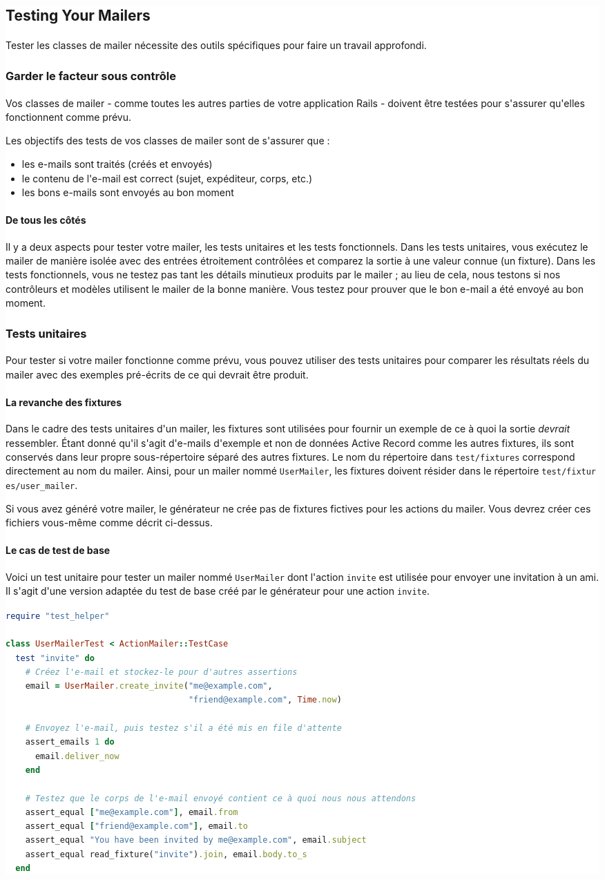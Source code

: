 Testing Your Mailers
--------------------

Tester les classes de mailer nécessite des outils spécifiques pour faire un travail approfondi.

### Garder le facteur sous contrôle

Vos classes de mailer - comme toutes les autres parties de votre application Rails - doivent être testées pour s'assurer qu'elles fonctionnent comme prévu.

Les objectifs des tests de vos classes de mailer sont de s'assurer que :

* les e-mails sont traités (créés et envoyés)
* le contenu de l'e-mail est correct (sujet, expéditeur, corps, etc.)
* les bons e-mails sont envoyés au bon moment

#### De tous les côtés

Il y a deux aspects pour tester votre mailer, les tests unitaires et les tests fonctionnels. Dans les tests unitaires, vous exécutez le mailer de manière isolée avec des entrées étroitement contrôlées et comparez la sortie à une valeur connue (un fixture). Dans les tests fonctionnels, vous ne testez pas tant les détails minutieux produits par le mailer ; au lieu de cela, nous testons si nos contrôleurs et modèles utilisent le mailer de la bonne manière. Vous testez pour prouver que le bon e-mail a été envoyé au bon moment.

### Tests unitaires

Pour tester si votre mailer fonctionne comme prévu, vous pouvez utiliser des tests unitaires pour comparer les résultats réels du mailer avec des exemples pré-écrits de ce qui devrait être produit.

#### La revanche des fixtures

Dans le cadre des tests unitaires d'un mailer, les fixtures sont utilisées pour fournir un exemple de ce à quoi la sortie _devrait_ ressembler. Étant donné qu'il s'agit d'e-mails d'exemple et non de données Active Record comme les autres fixtures, ils sont conservés dans leur propre sous-répertoire séparé des autres fixtures. Le nom du répertoire dans `test/fixtures` correspond directement au nom du mailer. Ainsi, pour un mailer nommé `UserMailer`, les fixtures doivent résider dans le répertoire `test/fixtures/user_mailer`.

Si vous avez généré votre mailer, le générateur ne crée pas de fixtures fictives pour les actions du mailer. Vous devrez créer ces fichiers vous-même comme décrit ci-dessus.

#### Le cas de test de base

Voici un test unitaire pour tester un mailer nommé `UserMailer` dont l'action `invite` est utilisée pour envoyer une invitation à un ami. Il s'agit d'une version adaptée du test de base créé par le générateur pour une action `invite`.

```ruby
require "test_helper"

class UserMailerTest < ActionMailer::TestCase
  test "invite" do
    # Créez l'e-mail et stockez-le pour d'autres assertions
    email = UserMailer.create_invite("me@example.com",
                                     "friend@example.com", Time.now)

    # Envoyez l'e-mail, puis testez s'il a été mis en file d'attente
    assert_emails 1 do
      email.deliver_now
    end

    # Testez que le corps de l'e-mail envoyé contient ce à quoi nous nous attendons
    assert_equal ["me@example.com"], email.from
    assert_equal ["friend@example.com"], email.to
    assert_equal "You have been invited by me@example.com", email.subject
    assert_equal read_fixture("invite").join, email.body.to_s
  end
```

[`config.active_support.test_order`]: configuring.html#config-active-support-test-order
[image/png]: https://developer.mozilla.org/en-US/docs/Web/HTTP/Basics_of_HTTP/MIME_types#image_types
[travel_to]: https://api.rubyonrails.org/classes/ActiveSupport/Testing/TimeHelpers.html#method-i-travel_to
[time_helpers_api]: https://api.rubyonrails.org/classes/ActiveSupport/Testing/TimeHelpers.html